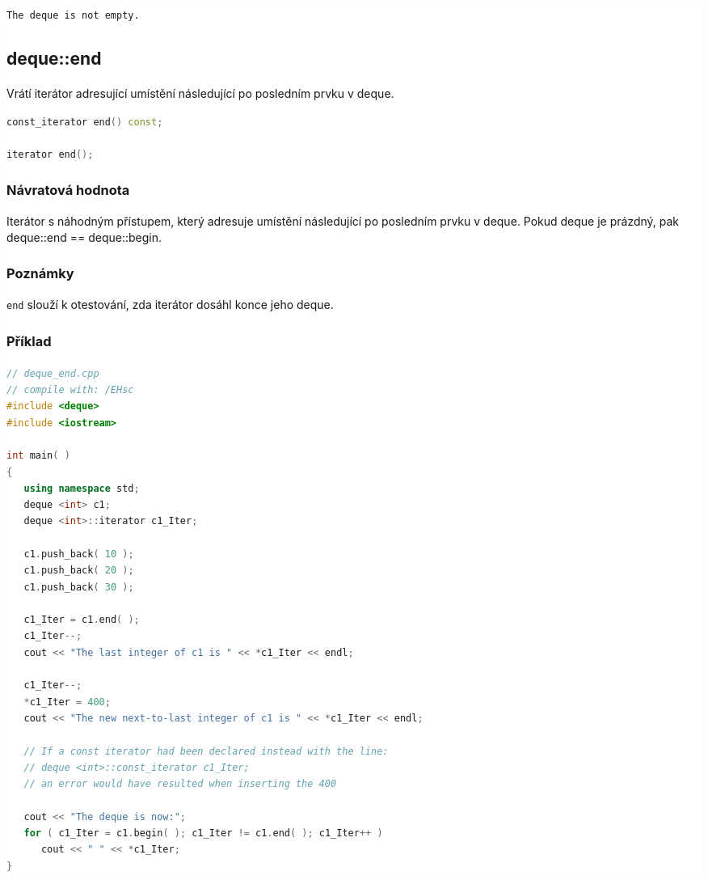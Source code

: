 ```Output
The deque is not empty.
```

## <a name="end"></a>  deque::end

Vrátí iterátor adresující umístění následující po posledním prvku v deque.

```cpp
const_iterator end() const;

iterator end();
```

### <a name="return-value"></a>Návratová hodnota

Iterátor s náhodným přístupem, který adresuje umístění následující po posledním prvku v deque. Pokud deque je prázdný, pak deque::end == deque::begin.

### <a name="remarks"></a>Poznámky

`end` slouží k otestování, zda iterátor dosáhl konce jeho deque.

### <a name="example"></a>Příklad

```cpp
// deque_end.cpp
// compile with: /EHsc
#include <deque>
#include <iostream>

int main( )
{
   using namespace std;
   deque <int> c1;
   deque <int>::iterator c1_Iter;

   c1.push_back( 10 );
   c1.push_back( 20 );
   c1.push_back( 30 );

   c1_Iter = c1.end( );
   c1_Iter--;
   cout << "The last integer of c1 is " << *c1_Iter << endl;

   c1_Iter--;
   *c1_Iter = 400;
   cout << "The new next-to-last integer of c1 is " << *c1_Iter << endl;

   // If a const iterator had been declared instead with the line:
   // deque <int>::const_iterator c1_Iter;
   // an error would have resulted when inserting the 400

   cout << "The deque is now:";
   for ( c1_Iter = c1.begin( ); c1_Iter != c1.end( ); c1_Iter++ )
      cout << " " << *c1_Iter;
}
```

